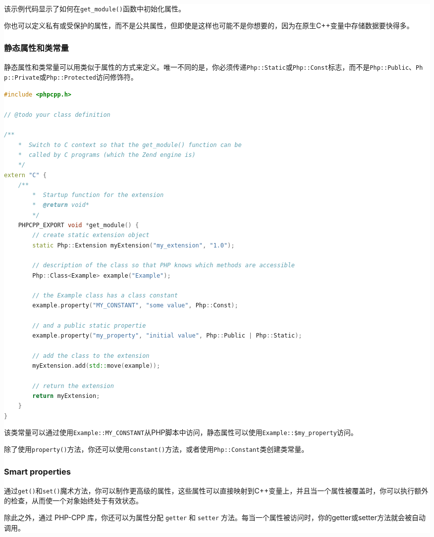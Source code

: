 该示例代码显示了如何在``get_module()``函数中初始化属性。

你也可以定义私有或受保护的属性，而不是公共属性，但即使是这样也可能不是你想要的，因为在原生C++变量中存储数据要快得多。

### 静态属性和类常量

静态属性和类常量可以用类似于属性的方式来定义。唯一不同的是，你必须传递``Php::Static``或``Php::Const``标志，而不是``Php::Public``、``Php::Private``或``Php::Protected``访问修饰符。

```cpp
#include <phpcpp.h>

// @todo your class definition

/**
    *  Switch to C context so that the get_module() function can be
    *  called by C programs (which the Zend engine is)
    */
extern "C" {
    /**
        *  Startup function for the extension
        *  @return void*
        */
    PHPCPP_EXPORT void *get_module() {
        // create static extension object
        static Php::Extension myExtension("my_extension", "1.0");

        // description of the class so that PHP knows which methods are accessible
        Php::Class<Example> example("Example");

        // the Example class has a class constant
        example.property("MY_CONSTANT", "some value", Php::Const);

        // and a public static propertie
        example.property("my_property", "initial value", Php::Public | Php::Static);

        // add the class to the extension
        myExtension.add(std::move(example));

        // return the extension
        return myExtension;
    }
}
```

该类常量可以通过使用``Example::MY_CONSTANT``从PHP脚本中访问，静态属性可以使用``Example::$my_property``访问。

除了使用``property()``方法，你还可以使用``constant()``方法，或者使用``Php::Constant``类创建类常量。

### Smart properties

通过``get()``和``set()``魔术方法，你可以制作更高级的属性，这些属性可以直接映射到C++变量上，并且当一个属性被覆盖时，你可以执行额外的检查，从而使一个对象始终处于有效状态。

除此之外，通过 PHP-CPP 库，你还可以为属性分配 ``getter`` 和 ``setter`` 方法。每当一个属性被访问时，你的getter或setter方法就会被自动调用。
